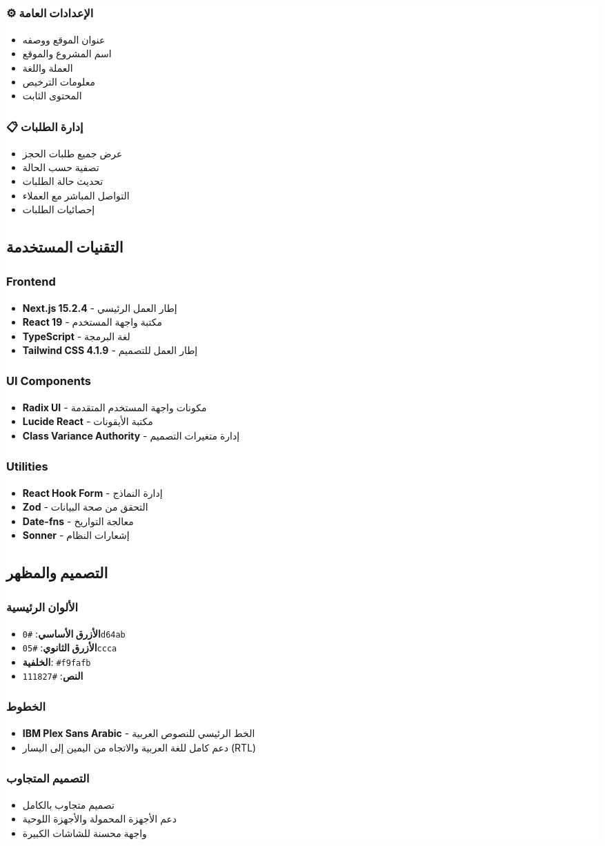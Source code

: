 ### ⚙️ **الإعدادات العامة**
- عنوان الموقع ووصفه
- اسم المشروع والموقع
- العملة واللغة
- معلومات الترخيص
- المحتوى الثابت

### 📋 **إدارة الطلبات**
- عرض جميع طلبات الحجز
- تصفية حسب الحالة
- تحديث حالة الطلبات
- التواصل المباشر مع العملاء
- إحصائيات الطلبات

## التقنيات المستخدمة

### Frontend
- **Next.js 15.2.4** - إطار العمل الرئيسي
- **React 19** - مكتبة واجهة المستخدم
- **TypeScript** - لغة البرمجة
- **Tailwind CSS 4.1.9** - إطار العمل للتصميم

### UI Components
- **Radix UI** - مكونات واجهة المستخدم المتقدمة
- **Lucide React** - مكتبة الأيقونات
- **Class Variance Authority** - إدارة متغيرات التصميم

### Utilities
- **React Hook Form** - إدارة النماذج
- **Zod** - التحقق من صحة البيانات
- **Date-fns** - معالجة التواريخ
- **Sonner** - إشعارات النظام

## التصميم والمظهر

### الألوان الرئيسية
- **الأزرق الأساسي**: `#0d64ab`
- **الأزرق الثانوي**: `#05ccca`
- **الخلفية**: `#f9fafb`
- **النص**: `#111827`

### الخطوط
- **IBM Plex Sans Arabic** - الخط الرئيسي للنصوص العربية
- دعم كامل للغة العربية والاتجاه من اليمين إلى اليسار (RTL)

### التصميم المتجاوب
- تصميم متجاوب بالكامل
- دعم الأجهزة المحمولة والأجهزة اللوحية
- واجهة محسنة للشاشات الكبيرة
